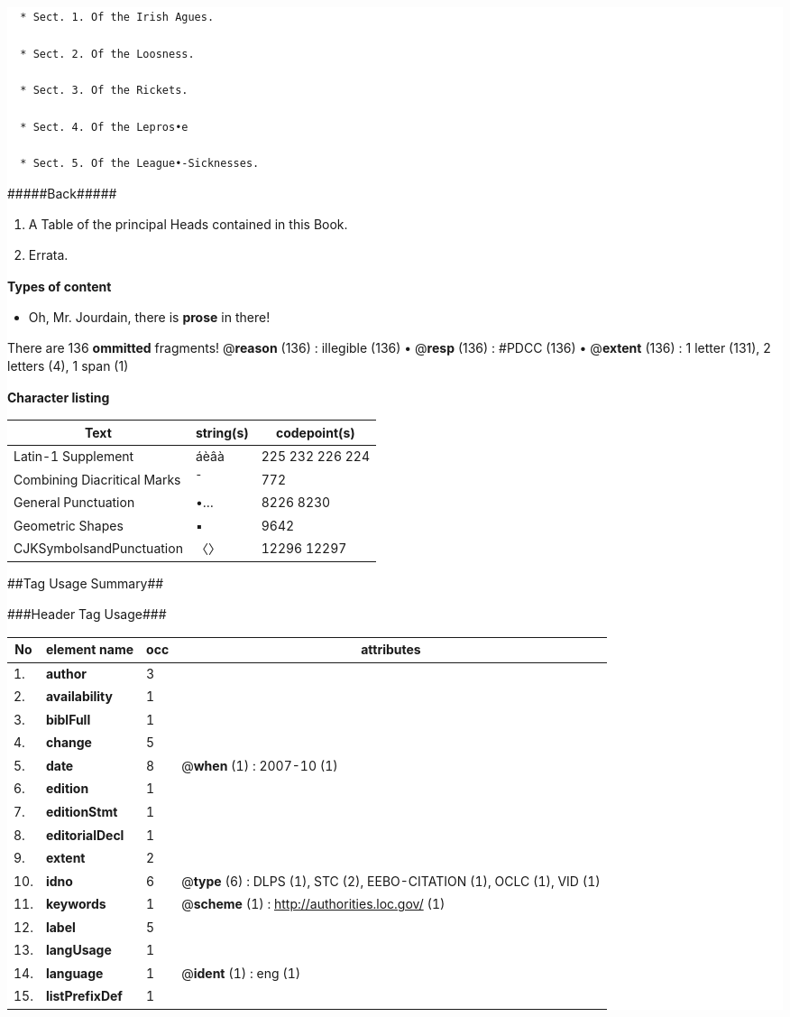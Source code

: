       * Sect. 1. Of the Irish Agues.

      * Sect. 2. Of the Loosness.

      * Sect. 3. Of the Rickets.

      * Sect. 4. Of the Lepros•e

      * Sect. 5. Of the League•-Sicknesses.

#####Back#####

1. A Table of the principal Heads contained in this Book.

1. Errata.

**Types of content**

  * Oh, Mr. Jourdain, there is **prose** in there!

There are 136 **ommitted** fragments! 
 @__reason__ (136) : illegible (136)  •  @__resp__ (136) : #PDCC (136)  •  @__extent__ (136) : 1 letter (131), 2 letters (4), 1 span (1)

**Character listing**


|Text|string(s)|codepoint(s)|
|---|---|---|
|Latin-1 Supplement|áèâà|225 232 226 224|
|Combining             Diacritical Marks|̄|772|
|General Punctuation|•…|8226 8230|
|Geometric Shapes|▪|9642|
|CJKSymbolsandPunctuation|〈〉|12296 12297|

##Tag Usage Summary##

###Header Tag Usage###

|No|element name|occ|attributes|
|---|---|---|---|
|1.|__author__|3||
|2.|__availability__|1||
|3.|__biblFull__|1||
|4.|__change__|5||
|5.|__date__|8| @__when__ (1) : 2007-10 (1)|
|6.|__edition__|1||
|7.|__editionStmt__|1||
|8.|__editorialDecl__|1||
|9.|__extent__|2||
|10.|__idno__|6| @__type__ (6) : DLPS (1), STC (2), EEBO-CITATION (1), OCLC (1), VID (1)|
|11.|__keywords__|1| @__scheme__ (1) : http://authorities.loc.gov/ (1)|
|12.|__label__|5||
|13.|__langUsage__|1||
|14.|__language__|1| @__ident__ (1) : eng (1)|
|15.|__listPrefixDef__|1||